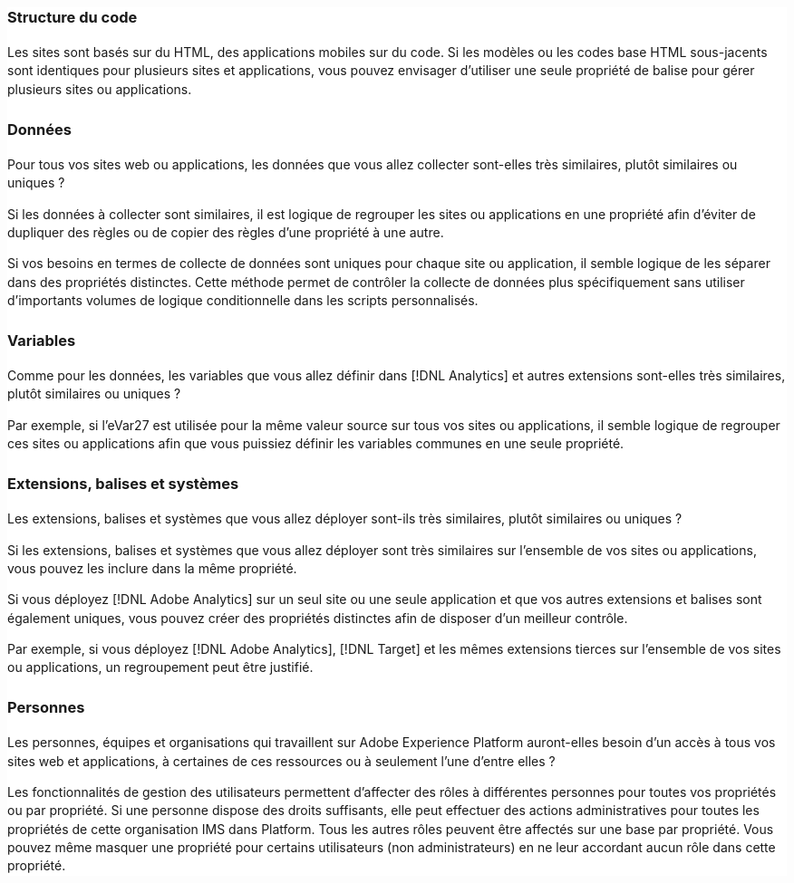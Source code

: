 ### Structure du code

Les sites sont basés sur du HTML, des applications mobiles sur du code. Si les modèles ou les codes base HTML sous-jacents sont identiques pour plusieurs sites et applications, vous pouvez envisager dʼutiliser une seule propriété de balise pour gérer plusieurs sites ou applications.

### Données

Pour tous vos sites web ou applications, les données que vous allez collecter sont-elles très similaires, plutôt similaires ou uniques ?

Si les données à collecter sont similaires, il est logique de regrouper les sites ou applications en une propriété afin d’éviter de dupliquer des règles ou de copier des règles d’une propriété à une autre.

Si vos besoins en termes de collecte de données sont uniques pour chaque site ou application, il semble logique de les séparer dans des propriétés distinctes. Cette méthode permet de contrôler la collecte de données plus spécifiquement sans utiliser d’importants volumes de logique conditionnelle dans les scripts personnalisés.

### Variables

Comme pour les données, les variables que vous allez définir dans [!DNL Analytics] et autres extensions sont-elles très similaires, plutôt similaires ou uniques ?

Par exemple, si l’eVar27 est utilisée pour la même valeur source sur tous vos sites ou applications, il semble logique de regrouper ces sites ou applications afin que vous puissiez définir les variables communes en une seule propriété.

### Extensions, balises et systèmes

Les extensions, balises et systèmes que vous allez déployer sont-ils très similaires, plutôt similaires ou uniques ?

Si les extensions, balises et systèmes que vous allez déployer sont très similaires sur lʼensemble de vos sites ou applications, vous pouvez les inclure dans la même propriété.

Si vous déployez [!DNL Adobe Analytics] sur un seul site ou une seule application et que vos autres extensions et balises sont également uniques, vous pouvez créer des propriétés distinctes afin de disposer d’un meilleur contrôle.

Par exemple, si vous déployez [!DNL Adobe Analytics], [!DNL Target] et les mêmes extensions tierces sur l’ensemble de vos sites ou applications, un regroupement peut être justifié.

### Personnes

Les personnes, équipes et organisations qui travaillent sur Adobe Experience Platform auront-elles besoin d’un accès à tous vos sites web et applications, à certaines de ces ressources ou à seulement l’une d’entre elles ?

Les fonctionnalités de gestion des utilisateurs permettent d’affecter des rôles à différentes personnes pour toutes vos propriétés ou par propriété. Si une personne dispose des droits suffisants, elle peut effectuer des actions administratives pour toutes les propriétés de cette organisation IMS dans Platform. Tous les autres rôles peuvent être affectés sur une base par propriété. Vous pouvez même masquer une propriété pour certains utilisateurs (non administrateurs) en ne leur accordant aucun rôle dans cette propriété.
